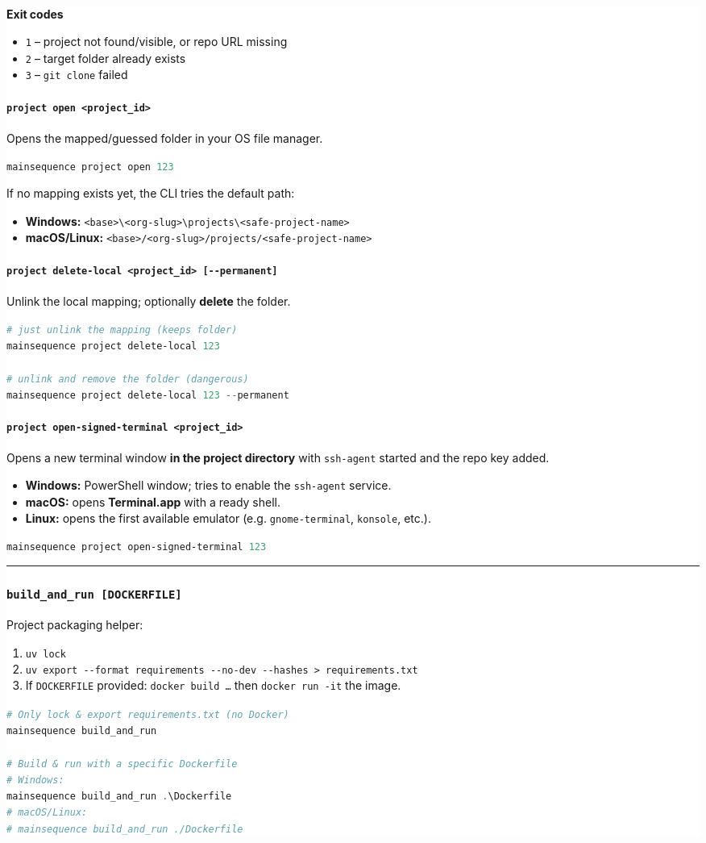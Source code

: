 **Exit codes**
- `1` – project not found/visible, or repo URL missing
- `2` – target folder already exists
- `3` – `git clone` failed

#### `project open <project_id>`
Opens the mapped/guessed folder in your OS file manager.

```powershell
mainsequence project open 123
```

If no mapping exists yet, the CLI tries the default path:
- **Windows:** `<base>\<org-slug>\projects\<safe-project-name>`
- **macOS/Linux:** `<base>/<org-slug>/projects/<safe-project-name>`

#### `project delete-local <project_id> [--permanent]`
Unlink the local mapping; optionally **delete** the folder.

```powershell
# just unlink the mapping (keeps folder)
mainsequence project delete-local 123

# unlink and remove the folder (dangerous)
mainsequence project delete-local 123 --permanent
```

#### `project open-signed-terminal <project_id>`
Opens a new terminal window **in the project directory** with `ssh-agent` started and the repo key added.  
- **Windows:** PowerShell window; tries to enable the `ssh-agent` service.  
- **macOS:** opens **Terminal.app** with a ready shell.  
- **Linux:** opens the first available emulator (e.g. `gnome-terminal`, `konsole`, etc.).

```powershell
mainsequence project open-signed-terminal 123
```

---

### `build_and_run [DOCKERFILE]`
Project packaging helper:

1) `uv lock`  
2) `uv export --format requirements --no-dev --hashes > requirements.txt`  
3) If `DOCKERFILE` provided: `docker build …` then `docker run -it` the image.

```powershell
# Only lock & export requirements.txt (no Docker)
mainsequence build_and_run

# Build & run with a specific Dockerfile
# Windows:
mainsequence build_and_run .\Dockerfile
# macOS/Linux:
# mainsequence build_and_run ./Dockerfile
```
